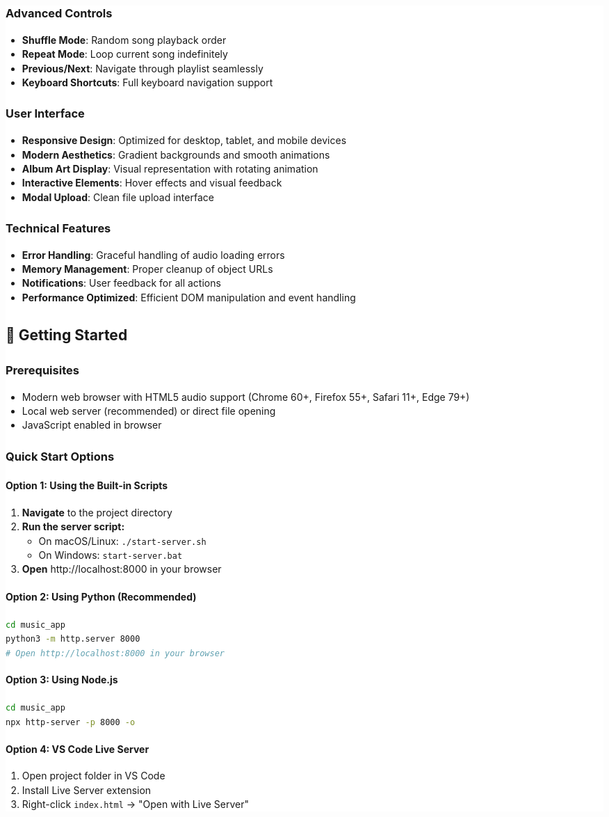 ### Advanced Controls
- **Shuffle Mode**: Random song playback order
- **Repeat Mode**: Loop current song indefinitely
- **Previous/Next**: Navigate through playlist seamlessly
- **Keyboard Shortcuts**: Full keyboard navigation support

### User Interface
- **Responsive Design**: Optimized for desktop, tablet, and mobile devices
- **Modern Aesthetics**: Gradient backgrounds and smooth animations
- **Album Art Display**: Visual representation with rotating animation
- **Interactive Elements**: Hover effects and visual feedback
- **Modal Upload**: Clean file upload interface

### Technical Features
- **Error Handling**: Graceful handling of audio loading errors
- **Memory Management**: Proper cleanup of object URLs
- **Notifications**: User feedback for all actions
- **Performance Optimized**: Efficient DOM manipulation and event handling

## 🚀 Getting Started

### Prerequisites
- Modern web browser with HTML5 audio support (Chrome 60+, Firefox 55+, Safari 11+, Edge 79+)
- Local web server (recommended) or direct file opening
- JavaScript enabled in browser

### Quick Start Options

#### Option 1: Using the Built-in Scripts
1. **Navigate** to the project directory
2. **Run the server script:**
   - On macOS/Linux: `./start-server.sh`
   - On Windows: `start-server.bat`
3. **Open** http://localhost:8000 in your browser

#### Option 2: Using Python (Recommended)
```bash
cd music_app
python3 -m http.server 8000
# Open http://localhost:8000 in your browser
```

#### Option 3: Using Node.js
```bash
cd music_app
npx http-server -p 8000 -o
```

#### Option 4: VS Code Live Server
1. Open project folder in VS Code
2. Install Live Server extension
3. Right-click `index.html` → "Open with Live Server"
